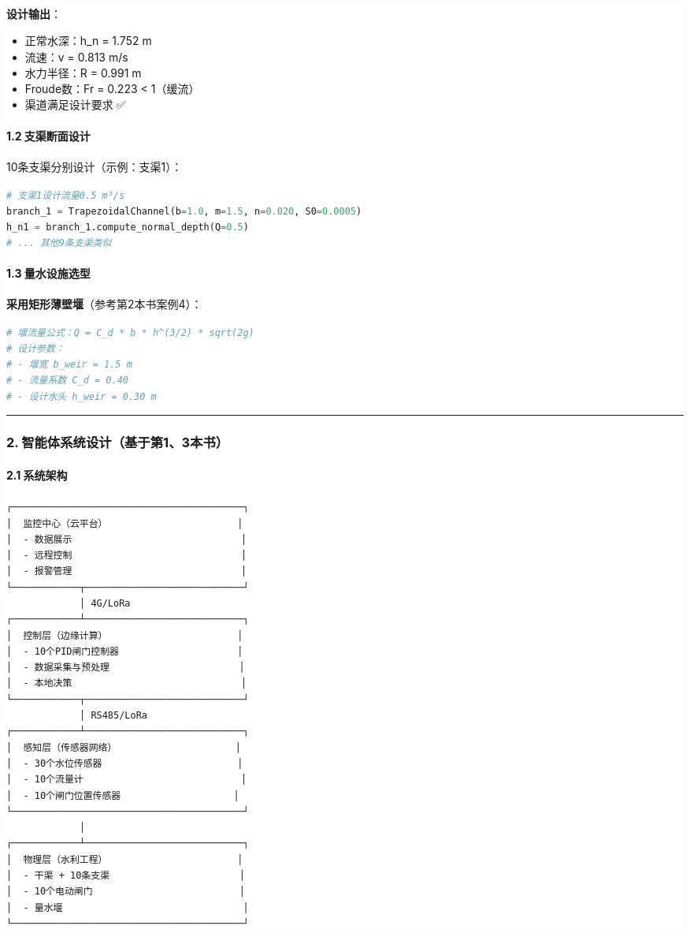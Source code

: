 **设计输出**：
- 正常水深：h_n = 1.752 m
- 流速：v = 0.813 m/s
- 水力半径：R = 0.991 m
- Froude数：Fr = 0.223 < 1（缓流）
- 渠道满足设计要求 ✅

#### 1.2 支渠断面设计

10条支渠分别设计（示例：支渠1）：
```python
# 支渠1设计流量0.5 m³/s
branch_1 = TrapezoidalChannel(b=1.0, m=1.5, n=0.020, S0=0.0005)
h_n1 = branch_1.compute_normal_depth(Q=0.5)
# ... 其他9条支渠类似
```

#### 1.3 量水设施选型

**采用矩形薄壁堰**（参考第2本书案例4）：
```python
# 堰流量公式：Q = C_d * b * h^(3/2) * sqrt(2g)
# 设计参数：
# - 堰宽 b_weir = 1.5 m
# - 流量系数 C_d = 0.40
# - 设计水头 h_weir = 0.30 m
```

---

### 2. 智能体系统设计（基于第1、3本书）

#### 2.1 系统架构

```
┌─────────────────────────────────────────┐
│  监控中心（云平台）                       │
│  - 数据展示                              │
│  - 远程控制                              │
│  - 报警管理                              │
└────────────┬────────────────────────────┘
             │ 4G/LoRa
┌────────────┴────────────────────────────┐
│  控制层（边缘计算）                       │
│  - 10个PID闸门控制器                     │
│  - 数据采集与预处理                       │
│  - 本地决策                              │
└────────────┬────────────────────────────┘
             │ RS485/LoRa
┌────────────┴────────────────────────────┐
│  感知层（传感器网络）                     │
│  - 30个水位传感器                        │
│  - 10个流量计                            │
│  - 10个闸门位置传感器                    │
└─────────────────────────────────────────┘
             │
┌────────────┴────────────────────────────┐
│  物理层（水利工程）                       │
│  - 干渠 + 10条支渠                       │
│  - 10个电动闸门                          │
│  - 量水堰                                │
└─────────────────────────────────────────┘
```
